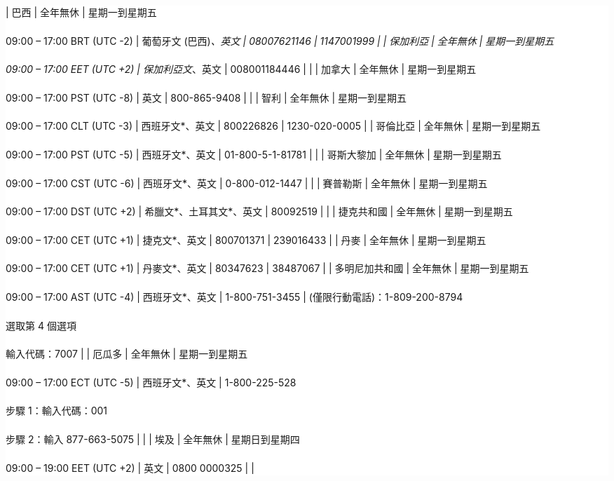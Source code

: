 |       巴西        |                        全年無休                         |  星期一到星期五<br /><br />09:00 – 17:00 BRT (UTC -2)   |        葡萄牙文 (巴西)*、英文        |                                                                      08007621146                                                                       |                                                                          1147001999                                                                           |
|      保加利亞       |                        全年無休                         |  星期一到星期五<br /><br />09:00 – 17:00 EET (UTC +2)   |             保加利亞文*、英文             |                                                                      008001184446                                                                      |                                                                                                                                                               |
|       加拿大        |                        全年無休                         |  星期一到星期五<br /><br />09:00 – 17:00 PST (UTC -8)   |                     英文                     |                                                                      800-865-9408                                                                      |                                                                                                                                                               |
|        智利        |                        全年無休                         |  星期一到星期五<br /><br />09:00 – 17:00 CLT (UTC -3)   |              西班牙文&#42;、英文              |                                                                       800226826                                                                        |                                                                         1230-020-0005                                                                         |
|      哥倫比亞       |                        全年無休                         |  星期一到星期五<br /><br />09:00 – 17:00 PST (UTC -5)   |              西班牙文&#42;、英文              |                                                                    01-800-5-1-81781                                                                    |                                                                                                                                                               |
|     哥斯大黎加      |                        全年無休                         |  星期一到星期五<br /><br />09:00 – 17:00 CST (UTC -6)   |              西班牙文&#42;、英文              |                                                                     0-800-012-1447                                                                     |                                                                                                                                                               |
|       賽普勒斯        |                        全年無休                         |  星期一到星期五<br /><br />09:00 – 17:00 DST (UTC +2)   |        希臘文*、土耳其文*、英文        |                                                                        80092519                                                                        |                                                                                                                                                               |
|   捷克共和國    |                        全年無休                         |  星期一到星期五<br /><br />09:00 – 17:00 CET (UTC +1)   |               捷克文*、英文               |                                                                       800701371                                                                        |                                                                           239016433                                                                           |
|       丹麥       |                        全年無休                         |  星期一到星期五<br /><br />09:00 – 17:00 CET (UTC +1)   |              丹麥文*、英文               |                                                                        80347623                                                                        |                                                                           38487067                                                                            |
| 多明尼加共和國  |                        全年無休                         |  星期一到星期五<br /><br />09:00 – 17:00 AST (UTC -4)   |              西班牙文&#42;、英文              |                                                                     1-800-751-3455                                                                     |                                    (僅限行動電話)：1-809-200-8794<br /><br />選取第 4 個選項<br /><br />輸入代碼：7007                                     |
|       厄瓜多       |                        全年無休                         |  星期一到星期五<br /><br />09:00 – 17:00 ECT (UTC -5)   |              西班牙文&#42;、英文              |                                 1-800-225-528<br /><br />步驟 1：輸入代碼：001<br /><br />步驟 2：輸入 877-663-5075                                  |                                                                                                                                                               |
|        埃及        |                        全年無休                         | 星期日到星期四<br /><br />09:00 – 19:00 EET (UTC +2)  |                     英文                     |                                                                      0800 0000325                                                                      |                                                                                                                                                               |